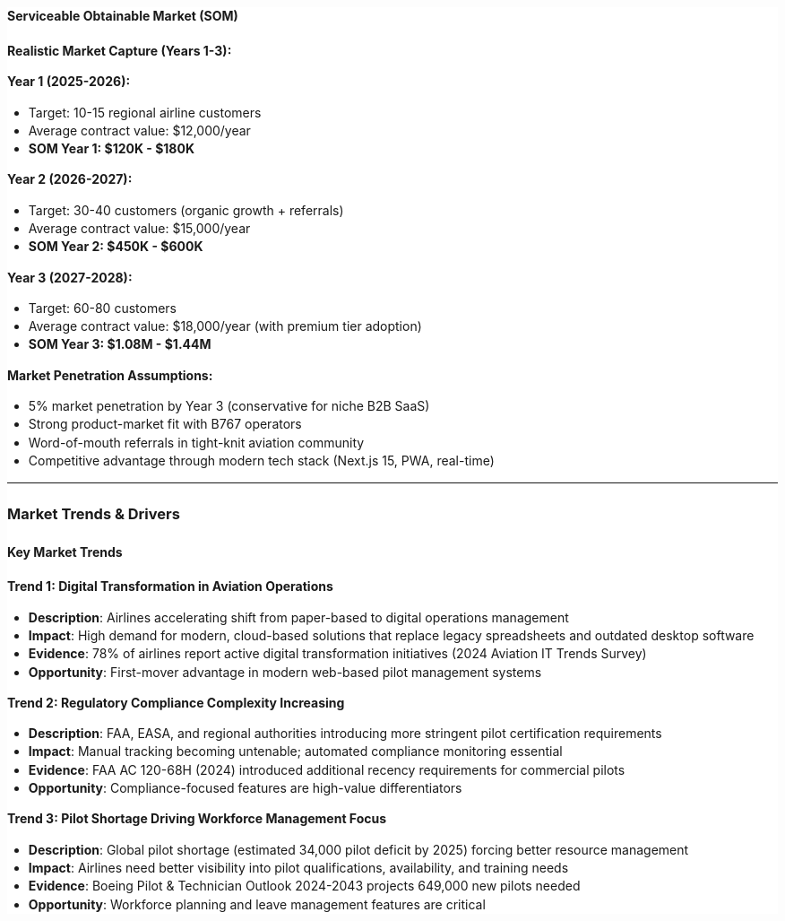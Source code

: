 #### Serviceable Obtainable Market (SOM)

**Realistic Market Capture (Years 1-3):**

**Year 1 (2025-2026):**
- Target: 10-15 regional airline customers
- Average contract value: $12,000/year
- **SOM Year 1: $120K - $180K**

**Year 2 (2026-2027):**
- Target: 30-40 customers (organic growth + referrals)
- Average contract value: $15,000/year
- **SOM Year 2: $450K - $600K**

**Year 3 (2027-2028):**
- Target: 60-80 customers
- Average contract value: $18,000/year (with premium tier adoption)
- **SOM Year 3: $1.08M - $1.44M**

**Market Penetration Assumptions:**
- 5% market penetration by Year 3 (conservative for niche B2B SaaS)
- Strong product-market fit with B767 operators
- Word-of-mouth referrals in tight-knit aviation community
- Competitive advantage through modern tech stack (Next.js 15, PWA, real-time)

---

### Market Trends & Drivers

#### Key Market Trends

**Trend 1: Digital Transformation in Aviation Operations**
- **Description**: Airlines accelerating shift from paper-based to digital operations management
- **Impact**: High demand for modern, cloud-based solutions that replace legacy spreadsheets and outdated desktop software
- **Evidence**: 78% of airlines report active digital transformation initiatives (2024 Aviation IT Trends Survey)
- **Opportunity**: First-mover advantage in modern web-based pilot management systems

**Trend 2: Regulatory Compliance Complexity Increasing**
- **Description**: FAA, EASA, and regional authorities introducing more stringent pilot certification requirements
- **Impact**: Manual tracking becoming untenable; automated compliance monitoring essential
- **Evidence**: FAA AC 120-68H (2024) introduced additional recency requirements for commercial pilots
- **Opportunity**: Compliance-focused features are high-value differentiators

**Trend 3: Pilot Shortage Driving Workforce Management Focus**
- **Description**: Global pilot shortage (estimated 34,000 pilot deficit by 2025) forcing better resource management
- **Impact**: Airlines need better visibility into pilot qualifications, availability, and training needs
- **Evidence**: Boeing Pilot & Technician Outlook 2024-2043 projects 649,000 new pilots needed
- **Opportunity**: Workforce planning and leave management features are critical
